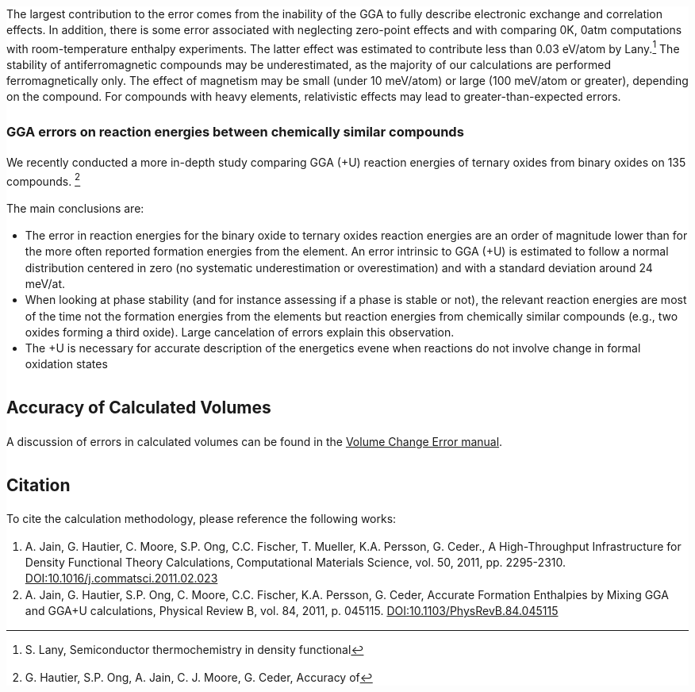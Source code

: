 The largest contribution to the error comes from the inability of the
GGA to fully describe electronic exchange and correlation effects. In
addition, there is some error associated with neglecting zero-point
effects and with comparing 0K, 0atm computations with room-temperature
enthalpy experiments. The latter effect was estimated to contribute less
than 0.03 eV/atom by Lany.[^10] The stability of antiferromagnetic
compounds may be underestimated, as the majority of our calculations are
performed ferromagnetically only. The effect of magnetism may be small
(under 10 meV/atom) or large (100 meV/atom or greater), depending on the
compound. For compounds with heavy elements, relativistic effects may
lead to greater-than-expected errors.

### GGA errors on reaction energies between chemically similar compounds

We recently conducted a more in-depth study comparing GGA (+U) reaction
energies of ternary oxides from binary oxides on 135 compounds. [^11]

The main conclusions are:

-   The error in reaction energies for the binary oxide to ternary
    oxides reaction energies are an order of magnitude lower than for
    the more often reported formation energies from the element. An
    error intrinsic to GGA (+U) is estimated to follow a normal
    distribution centered in zero (no systematic underestimation
    or overestimation) and with a standard deviation around 24 meV/at.
-   When looking at phase stability (and for instance assessing if a
    phase is stable or not), the relevant reaction energies are most of
    the time not the formation energies from the elements but reaction
    energies from chemically similar compounds (e.g., two oxides forming
    a third oxide). Large cancelation of errors explain
    this observation.
-   The +U is necessary for accurate description of the energetics evene
    when reactions do not involve change in formal oxidation states

Accuracy of Calculated Volumes
------------------------------

A discussion of errors in calculated volumes can be found in the [Volume
Change Error manual](/methodology/volume-change-error).

Citation
--------

To cite the calculation methodology, please reference the following
works:

1.  A. Jain, G. Hautier, C. Moore, S.P. Ong, C.C. Fischer, T.
    Mueller, K.A. Persson, G. Ceder., A High-Throughput Infrastructure
    for Density Functional Theory Calculations, Computational Materials
    Science, vol. 50, 2011, pp. 2295-2310.
    [DOI:10.1016/j.commatsci.2011.02.023](https://dx.doi.org/10.1016/j.commatsci.2011.02.023)
2.  A. Jain, G. Hautier, S.P. Ong, C. Moore, C.C. Fischer, K.A.
    Persson, G. Ceder, Accurate Formation Enthalpies by Mixing GGA and
    GGA+U calculations, Physical Review B, vol. 84, 2011, p. 045115.
    [DOI:10.1103/PhysRevB.84.045115](https://doi.org/10.1103/PhysRevB.84.045115)


[^1]: Kresse, G. & Furthmuller, J., 1996. Efficient iterative schemes
[^2]: A. Jain, G. Hautier, C. Moore, S.P. Ong, C.C. Fischer, T. Mueller,
[^3]: G. Bergerhoff, The inorganic crystal-structure data-base, Journal
[^4]: R. Hundt, J.C. Schön, M. Jansen, CMPZ - an algorithm for the
[^5]: A. Wang, R. Kingsbury, M. McDermott, M. Horton, A. Jain, S.P. Ong S. Dwaraknath,
[^6]: L. Wang, T. Maxisch, G. Ceder, Oxidation energies of transition
[^7]: A. Jain, G. Hautier, S.P. Ong, C. Moore, C.C. Fischer, K.A.
[^8]: J.B. Foresman, A.E. Frisch, Exploring Chemistry With Electronic
[^9]: A. Jain, S.-a Seyed-Reihani, C.C. Fischer, D.J. Couling, G.
[^10]: S. Lany, Semiconductor thermochemistry in density functional
[^11]: G. Hautier, S.P. Ong, A. Jain, C. J. Moore, G. Ceder, Accuracy of
